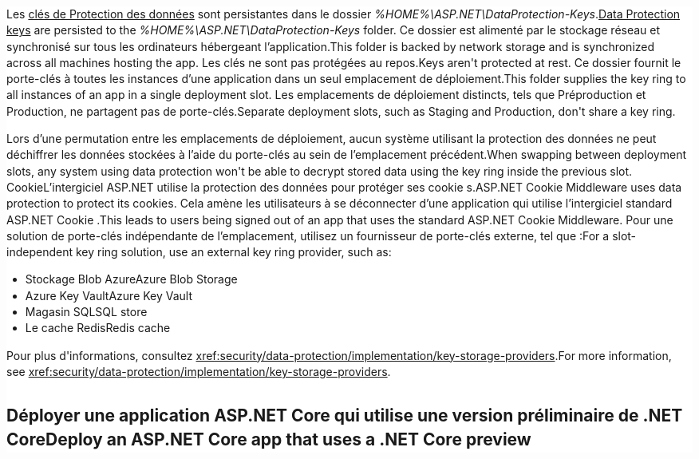 <span data-ttu-id="a5a0f-172">Les [clés de Protection des données](xref:security/data-protection/implementation/key-management#data-protection-implementation-key-management) sont persistantes dans le dossier *%HOME%\ASP.NET\DataProtection-Keys*.</span><span class="sxs-lookup"><span data-stu-id="a5a0f-172">[Data Protection keys](xref:security/data-protection/implementation/key-management#data-protection-implementation-key-management) are persisted to the *%HOME%\ASP.NET\DataProtection-Keys* folder.</span></span> <span data-ttu-id="a5a0f-173">Ce dossier est alimenté par le stockage réseau et synchronisé sur tous les ordinateurs hébergeant l’application.</span><span class="sxs-lookup"><span data-stu-id="a5a0f-173">This folder is backed by network storage and is synchronized across all machines hosting the app.</span></span> <span data-ttu-id="a5a0f-174">Les clés ne sont pas protégées au repos.</span><span class="sxs-lookup"><span data-stu-id="a5a0f-174">Keys aren't protected at rest.</span></span> <span data-ttu-id="a5a0f-175">Ce dossier fournit le porte-clés à toutes les instances d’une application dans un seul emplacement de déploiement.</span><span class="sxs-lookup"><span data-stu-id="a5a0f-175">This folder supplies the key ring to all instances of an app in a single deployment slot.</span></span> <span data-ttu-id="a5a0f-176">Les emplacements de déploiement distincts, tels que Préproduction et Production, ne partagent pas de porte-clés.</span><span class="sxs-lookup"><span data-stu-id="a5a0f-176">Separate deployment slots, such as Staging and Production, don't share a key ring.</span></span>

<span data-ttu-id="a5a0f-177">Lors d’une permutation entre les emplacements de déploiement, aucun système utilisant la protection des données ne peut déchiffrer les données stockées à l’aide du porte-clés au sein de l’emplacement précédent.</span><span class="sxs-lookup"><span data-stu-id="a5a0f-177">When swapping between deployment slots, any system using data protection won't be able to decrypt stored data using the key ring inside the previous slot.</span></span> <span data-ttu-id="a5a0f-178">CookieL’intergiciel ASP.NET utilise la protection des données pour protéger ses cookie s.</span><span class="sxs-lookup"><span data-stu-id="a5a0f-178">ASP.NET Cookie Middleware uses data protection to protect its cookies.</span></span> <span data-ttu-id="a5a0f-179">Cela amène les utilisateurs à se déconnecter d’une application qui utilise l’intergiciel standard ASP.NET Cookie .</span><span class="sxs-lookup"><span data-stu-id="a5a0f-179">This leads to users being signed out of an app that uses the standard ASP.NET Cookie Middleware.</span></span> <span data-ttu-id="a5a0f-180">Pour une solution de porte-clés indépendante de l’emplacement, utilisez un fournisseur de porte-clés externe, tel que :</span><span class="sxs-lookup"><span data-stu-id="a5a0f-180">For a slot-independent key ring solution, use an external key ring provider, such as:</span></span>

* <span data-ttu-id="a5a0f-181">Stockage Blob Azure</span><span class="sxs-lookup"><span data-stu-id="a5a0f-181">Azure Blob Storage</span></span>
* <span data-ttu-id="a5a0f-182">Azure Key Vault</span><span class="sxs-lookup"><span data-stu-id="a5a0f-182">Azure Key Vault</span></span>
* <span data-ttu-id="a5a0f-183">Magasin SQL</span><span class="sxs-lookup"><span data-stu-id="a5a0f-183">SQL store</span></span>
* <span data-ttu-id="a5a0f-184">Le cache Redis</span><span class="sxs-lookup"><span data-stu-id="a5a0f-184">Redis cache</span></span>

<span data-ttu-id="a5a0f-185">Pour plus d'informations, consultez <xref:security/data-protection/implementation/key-storage-providers>.</span><span class="sxs-lookup"><span data-stu-id="a5a0f-185">For more information, see <xref:security/data-protection/implementation/key-storage-providers>.</span></span>
<a name="deploy-aspnet-core-preview-release-to-azure-app-service"></a>

## <a name="deploy-an-aspnet-core-app-that-uses-a-net-core-preview"></a><span data-ttu-id="a5a0f-186">Déployer une application ASP.NET Core qui utilise une version préliminaire de .NET Core</span><span class="sxs-lookup"><span data-stu-id="a5a0f-186">Deploy an ASP.NET Core app that uses a .NET Core preview</span></span>
